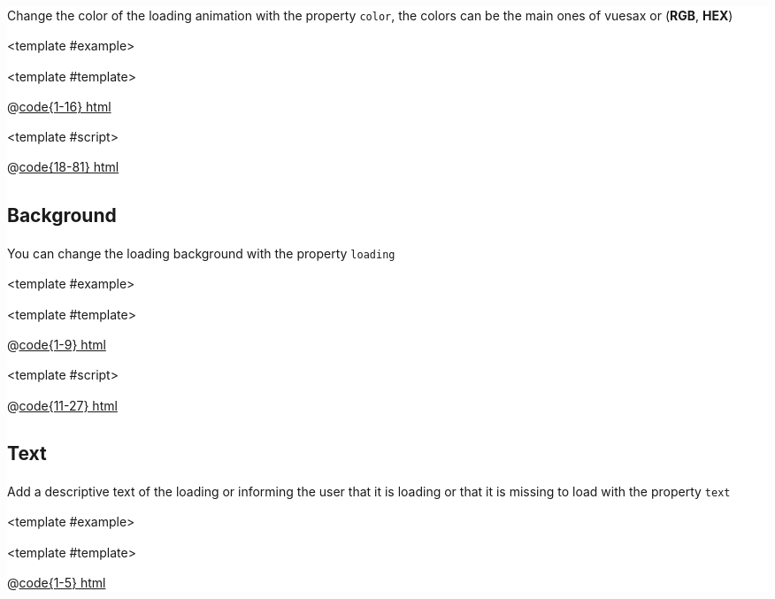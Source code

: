 Change the color of the loading animation with the property `color`, the colors can be the main ones of vuesax or (**RGB**, **HEX**)

<template #example>
<loading-color />
</template>

<template #template>

@[code{1-16} html](../.vuepress/components/loading/color.vue)

</template>

<template #script>

@[code{18-81} html](../.vuepress/components/loading/color.vue)

</template>

</card>

<card>

## Background

You can change the loading background with the property `loading`

<template #example>
<loading-background />
</template>

<template #template>

@[code{1-9} html](../.vuepress/components/loading/background.vue)

</template>

<template #script>

@[code{11-27} html](../.vuepress/components/loading/background.vue)

</template>

</card>

<card>

## Text

Add a descriptive text of the loading or informing the user that it is loading or that it is missing to load with the property `text`

<template #example>
<loading-text />
</template>

<template #template>

@[code{1-5} html](../.vuepress/components/loading/text.vue)

</template>
